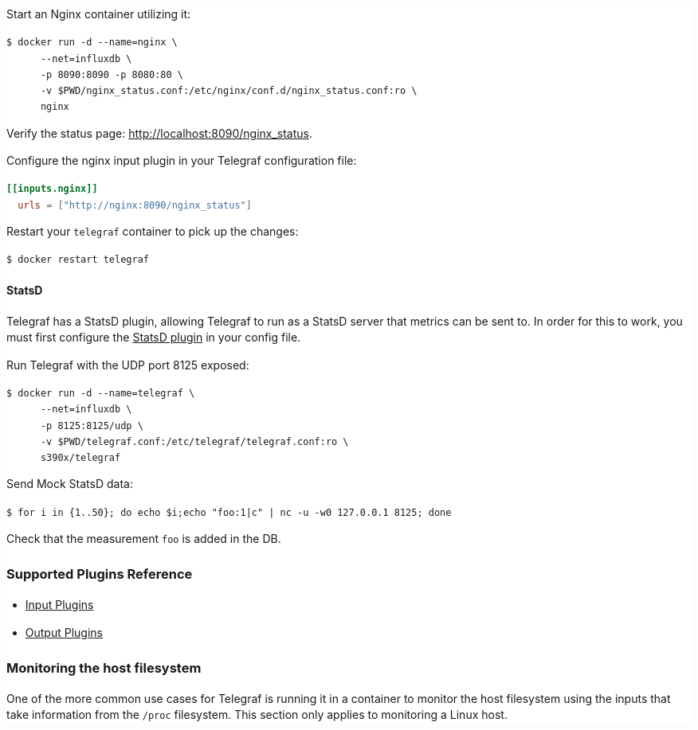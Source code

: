 Start an Nginx container utilizing it:

```console
$ docker run -d --name=nginx \
      --net=influxdb \
      -p 8090:8090 -p 8080:80 \
      -v $PWD/nginx_status.conf:/etc/nginx/conf.d/nginx_status.conf:ro \
      nginx
```

Verify the status page: [http://localhost:8090/nginx_status](http://localhost:8090/nginx_status).

Configure the nginx input plugin in your Telegraf configuration file:

```toml
[[inputs.nginx]]
  urls = ["http://nginx:8090/nginx_status"]
```

Restart your `telegraf` container to pick up the changes:

```console
$ docker restart telegraf
```

#### StatsD

Telegraf has a StatsD plugin, allowing Telegraf to run as a StatsD server that metrics can be sent to. In order for this to work, you must first configure the [StatsD plugin](https://github.com/influxdata/telegraf/tree/master/plugins/inputs/statsd) in your config file.

Run Telegraf with the UDP port 8125 exposed:

```console
$ docker run -d --name=telegraf \
      --net=influxdb \
      -p 8125:8125/udp \
      -v $PWD/telegraf.conf:/etc/telegraf/telegraf.conf:ro \
      s390x/telegraf
```

Send Mock StatsD data:

```console
$ for i in {1..50}; do echo $i;echo "foo:1|c" | nc -u -w0 127.0.0.1 8125; done
```

Check that the measurement `foo` is added in the DB.

### Supported Plugins Reference

-	[Input Plugins](https://docs.influxdata.com/telegraf/latest/plugins/inputs/)

-	[Output Plugins](https://docs.influxdata.com/telegraf/latest/plugins/outputs/)

### Monitoring the host filesystem

One of the more common use cases for Telegraf is running it in a container to monitor the host filesystem using the inputs that take information from the `/proc` filesystem. This section only applies to monitoring a Linux host.

